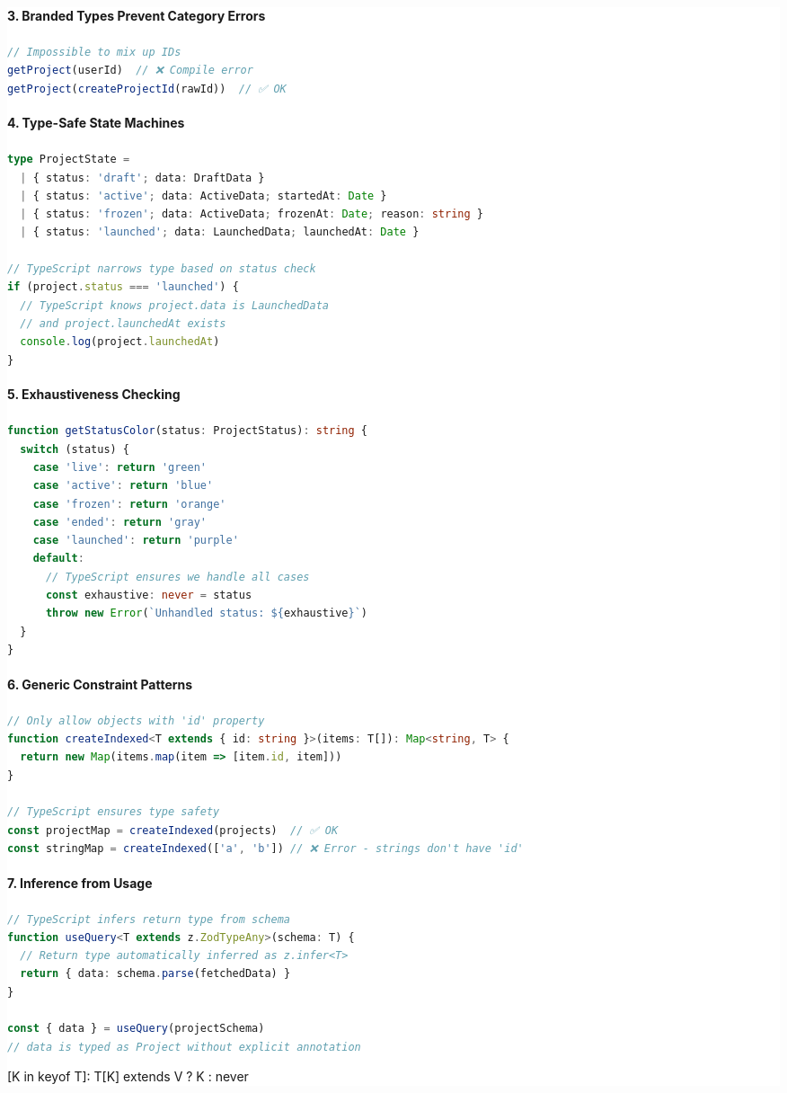 #### 3. Branded Types Prevent Category Errors
```typescript
// Impossible to mix up IDs
getProject(userId)  // ❌ Compile error
getProject(createProjectId(rawId))  // ✅ OK
```

#### 4. Type-Safe State Machines
```typescript
type ProjectState =
  | { status: 'draft'; data: DraftData }
  | { status: 'active'; data: ActiveData; startedAt: Date }
  | { status: 'frozen'; data: ActiveData; frozenAt: Date; reason: string }
  | { status: 'launched'; data: LaunchedData; launchedAt: Date }

// TypeScript narrows type based on status check
if (project.status === 'launched') {
  // TypeScript knows project.data is LaunchedData
  // and project.launchedAt exists
  console.log(project.launchedAt)
}
```

#### 5. Exhaustiveness Checking
```typescript
function getStatusColor(status: ProjectStatus): string {
  switch (status) {
    case 'live': return 'green'
    case 'active': return 'blue'
    case 'frozen': return 'orange'
    case 'ended': return 'gray'
    case 'launched': return 'purple'
    default:
      // TypeScript ensures we handle all cases
      const exhaustive: never = status
      throw new Error(`Unhandled status: ${exhaustive}`)
  }
}
```

#### 6. Generic Constraint Patterns
```typescript
// Only allow objects with 'id' property
function createIndexed<T extends { id: string }>(items: T[]): Map<string, T> {
  return new Map(items.map(item => [item.id, item]))
}

// TypeScript ensures type safety
const projectMap = createIndexed(projects)  // ✅ OK
const stringMap = createIndexed(['a', 'b']) // ❌ Error - strings don't have 'id'
```

#### 7. Inference from Usage
```typescript
// TypeScript infers return type from schema
function useQuery<T extends z.ZodTypeAny>(schema: T) {
  // Return type automatically inferred as z.infer<T>
  return { data: schema.parse(fetchedData) }
}

const { data } = useQuery(projectSchema)
// data is typed as Project without explicit annotation
```


  [K in keyof T]: T[K] extends V ? K : never